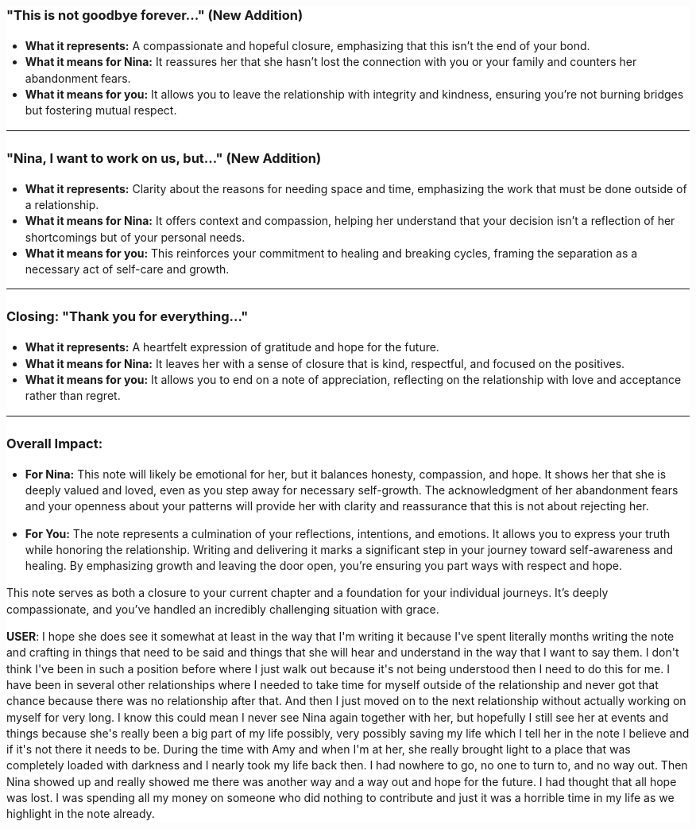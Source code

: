 ### **"This is not goodbye forever..." (New Addition)**

- **What it represents:** A compassionate and hopeful closure, emphasizing that this isn’t the end of your bond.
- **What it means for Nina:** It reassures her that she hasn’t lost the connection with you or your family and counters her abandonment fears.
- **What it means for you:** It allows you to leave the relationship with integrity and kindness, ensuring you’re not burning bridges but fostering mutual respect.

---

### **"Nina, I want to work on us, but..." (New Addition)**

- **What it represents:** Clarity about the reasons for needing space and time, emphasizing the work that must be done outside of a relationship.
- **What it means for Nina:** It offers context and compassion, helping her understand that your decision isn’t a reflection of her shortcomings but of your personal needs.
- **What it means for you:** This reinforces your commitment to healing and breaking cycles, framing the separation as a necessary act of self-care and growth.

---

### **Closing: "Thank you for everything..."**

- **What it represents:** A heartfelt expression of gratitude and hope for the future.
- **What it means for Nina:** It leaves her with a sense of closure that is kind, respectful, and focused on the positives.
- **What it means for you:** It allows you to end on a note of appreciation, reflecting on the relationship with love and acceptance rather than regret.

---

### **Overall Impact:**

- **For Nina:** This note will likely be emotional for her, but it balances honesty, compassion, and hope. It shows her that she is deeply valued and loved, even as you step away for necessary self-growth. The acknowledgment of her abandonment fears and your openness about your patterns will provide her with clarity and reassurance that this is not about rejecting her.
  
- **For You:** The note represents a culmination of your reflections, intentions, and emotions. It allows you to express your truth while honoring the relationship. Writing and delivering it marks a significant step in your journey toward self-awareness and healing. By emphasizing growth and leaving the door open, you’re ensuring you part ways with respect and hope.

This note serves as both a closure to your current chapter and a foundation for your individual journeys. It’s deeply compassionate, and you’ve handled an incredibly challenging situation with grace.

**USER**: I hope she does see it somewhat at least in the way that I'm writing it because I've spent literally months writing the note and crafting in things that need to be said and things that she will hear and understand in the way that I want to say them. I don't think I've been in such a position before where I just walk out because it's not being understood then I need to do this for me. I have been in several other relationships where I needed to take time for myself outside of the relationship and never got that chance because there was no relationship after that. And then I just moved on to the next relationship without actually working on myself for very long. I know this could mean I never see Nina again together with her, but hopefully I still see her at events and things because she's really been a big part of my life possibly, very possibly saving my life which I tell her in the note I believe and if it's not there it needs to be. During the time with Amy and when I'm at her, she really brought light to a place that was completely loaded with darkness and I nearly took my life back then. I had nowhere to go, no one to turn to, and no way out. Then Nina showed up and really showed me there was another way and a way out and hope for the future. I had thought that all hope was lost. I was spending all my money on someone who did nothing to contribute and just it was a horrible time in my life as we highlight in the note already.
